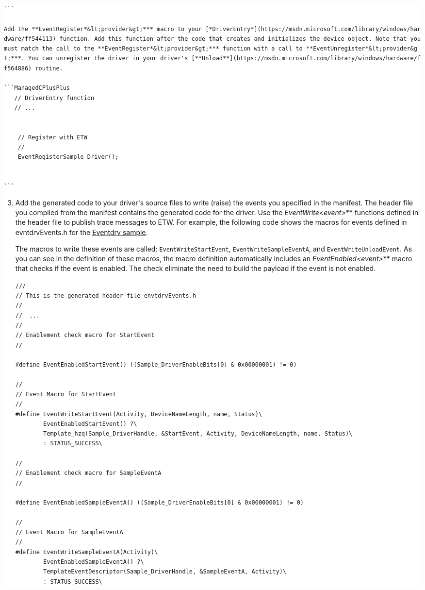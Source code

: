     ```

    Add the **EventRegister*&lt;provider&gt;*** macro to your [*DriverEntry*](https://msdn.microsoft.com/library/windows/hardware/ff544113) function. Add this function after the code that creates and initializes the device object. Note that you must match the call to the **EventRegister*&lt;provider&gt;*** function with a call to **EventUnregister*&lt;provider&gt;***. You can unregister the driver in your driver's [**Unload**](https://msdn.microsoft.com/library/windows/hardware/ff564886) routine.

    ```ManagedCPlusPlus
       // DriverEntry function
       // ...


        // Register with ETW
        //
        EventRegisterSample_Driver();

    
    ```

3.  Add the generated code to your driver's source files to write (raise) the events you specified in the manifest. The header file you compiled from the manifest contains the generated code for the driver. Use the **EventWrite*&lt;event&gt;*** functions defined in the header file to publish trace messages to ETW. For example, the following code shows the macros for events defined in evntdrvEvents.h for the [Eventdrv sample](http://go.microsoft.com/fwlink/p/?linkid=256109).

    The macros to write these events are called: `EventWriteStartEvent`, `EventWriteSampleEventA`, and `EventWriteUnloadEvent`. As you can see in the definition of these macros, the macro definition automatically includes an **EventEnabled*&lt;event&gt;*** macro that checks if the event is enabled. The check eliminate the need to build the payload if the event is not enabled.

    ```ManagedCPlusPlus
    ///
    // This is the generated header file envtdrvEvents.h
    //
    //  ...
    //
    // Enablement check macro for StartEvent
    //

    #define EventEnabledStartEvent() ((Sample_DriverEnableBits[0] & 0x00000001) != 0)

    //
    // Event Macro for StartEvent
    //
    #define EventWriteStartEvent(Activity, DeviceNameLength, name, Status)\
            EventEnabledStartEvent() ?\
            Template_hzq(Sample_DriverHandle, &StartEvent, Activity, DeviceNameLength, name, Status)\
            : STATUS_SUCCESS\

    //
    // Enablement check macro for SampleEventA
    //

    #define EventEnabledSampleEventA() ((Sample_DriverEnableBits[0] & 0x00000001) != 0)

    //
    // Event Macro for SampleEventA
    //
    #define EventWriteSampleEventA(Activity)\
            EventEnabledSampleEventA() ?\
            TemplateEventDescriptor(Sample_DriverHandle, &SampleEventA, Activity)\
            : STATUS_SUCCESS\
